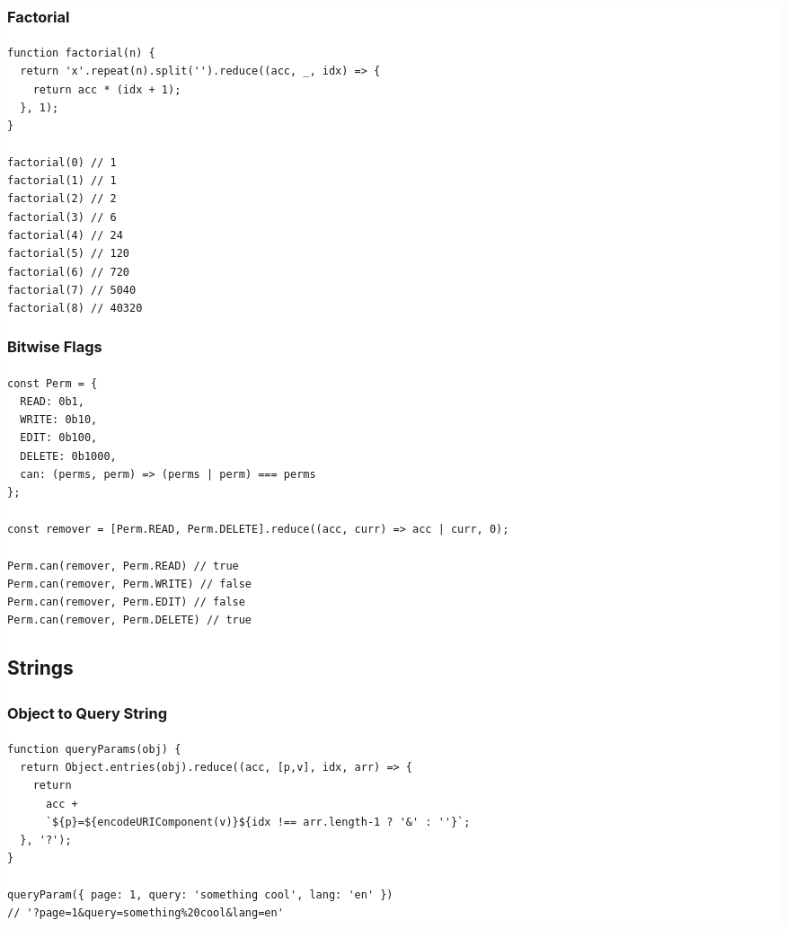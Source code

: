 ### Factorial

```
function factorial(n) {
  return 'x'.repeat(n).split('').reduce((acc, _, idx) => {
    return acc * (idx + 1);
  }, 1);
}

factorial(0) // 1
factorial(1) // 1
factorial(2) // 2
factorial(3) // 6
factorial(4) // 24
factorial(5) // 120
factorial(6) // 720
factorial(7) // 5040
factorial(8) // 40320
```

### Bitwise Flags

```
const Perm = {
  READ: 0b1,
  WRITE: 0b10,
  EDIT: 0b100,
  DELETE: 0b1000,
  can: (perms, perm) => (perms | perm) === perms
};

const remover = [Perm.READ, Perm.DELETE].reduce((acc, curr) => acc | curr, 0);

Perm.can(remover, Perm.READ) // true
Perm.can(remover, Perm.WRITE) // false
Perm.can(remover, Perm.EDIT) // false
Perm.can(remover, Perm.DELETE) // true
```

## Strings

### Object to Query String

```
function queryParams(obj) {
  return Object.entries(obj).reduce((acc, [p,v], idx, arr) => {
    return
      acc +
      `${p}=${encodeURIComponent(v)}${idx !== arr.length-1 ? '&' : ''}`;
  }, '?');
}

queryParam({ page: 1, query: 'something cool', lang: 'en' })
// '?page=1&query=something%20cool&lang=en'
```
